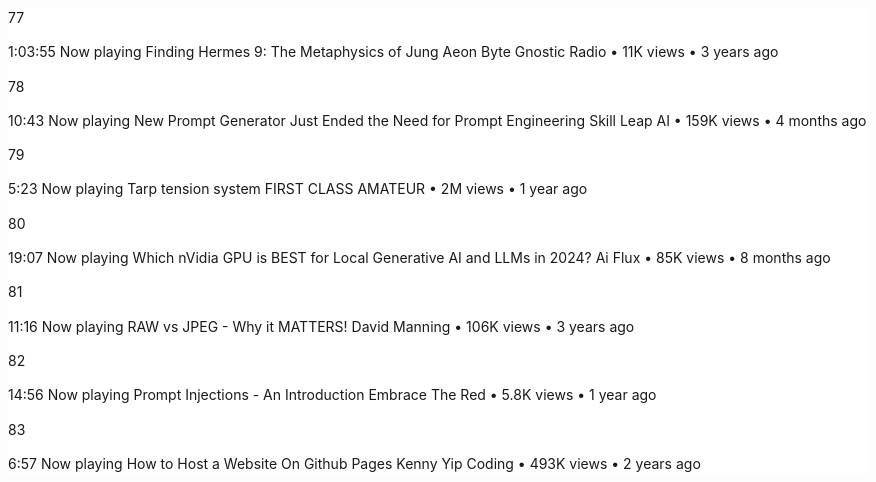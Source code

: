 77

1:03:55
Now playing
Finding Hermes 9: The Metaphysics of Jung
Aeon Byte Gnostic Radio
•
11K views • 3 years ago

78

10:43
Now playing
New Prompt Generator Just Ended the Need for Prompt Engineering
Skill Leap AI
•
159K views • 4 months ago

79

5:23
Now playing
Tarp tension system
FIRST CLASS AMATEUR
•
2M views • 1 year ago

80

19:07
Now playing
Which nVidia GPU is BEST for Local Generative AI and LLMs in 2024?
Ai Flux
•
85K views • 8 months ago

81

11:16
Now playing
RAW vs JPEG - Why it MATTERS!
David Manning
•
106K views • 3 years ago

82

14:56
Now playing
Prompt Injections - An Introduction
Embrace The Red
•
5.8K views • 1 year ago

83

6:57
Now playing
How to Host a Website On Github Pages
Kenny Yip Coding
•
493K views • 2 years ago
